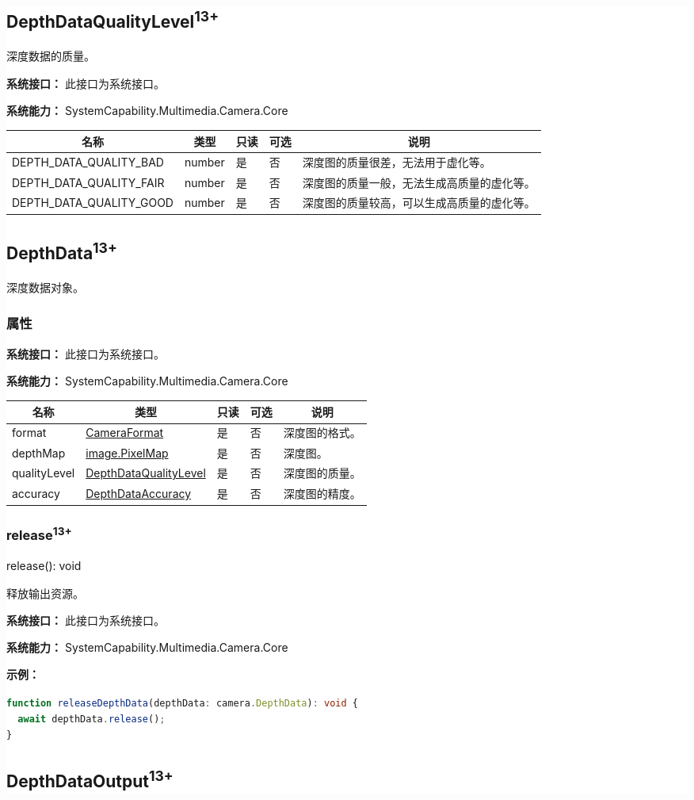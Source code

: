 ## DepthDataQualityLevel<sup>13+</sup>

深度数据的质量。

**系统接口：** 此接口为系统接口。

**系统能力：** SystemCapability.Multimedia.Camera.Core

| 名称      | 类型                          | 只读 | 可选 | 说明            |
| -------- | ----------------------------- |----- |---| -------------- |
| DEPTH_DATA_QUALITY_BAD     | number            |  是  | 否 | 深度图的质量很差，无法用于虚化等。      |
| DEPTH_DATA_QUALITY_FAIR      | number          |  是  | 否 | 深度图的质量一般，无法生成高质量的虚化等。      |
| DEPTH_DATA_QUALITY_GOOD      | number          |  是  | 否 | 深度图的质量较高，可以生成高质量的虚化等。      |

## DepthData<sup>13+</sup>

深度数据对象。

### 属性

**系统接口：** 此接口为系统接口。

**系统能力：** SystemCapability.Multimedia.Camera.Core

| 名称      | 类型                          | 只读 | 可选 | 说明            |
| -------- | ----------------------------- |----- |---| -------------- |
| format | [CameraFormat](#cameraformat)   | 是 |  否  | 深度图的格式。 |
| depthMap | [image.PixelMap](../apis-image-kit/js-apis-image.md#pixelmap7)    | 是 |  否  | 深度图。 |
| qualityLevel | [DepthDataQualityLevel](#depthdataqualitylevel13)   | 是 |  否  | 深度图的质量。 |
| accuracy | [DepthDataAccuracy](#depthdataaccuracy13) | 是 |  否  | 深度图的精度。 |

### release<sup>13+</sup>

release(): void

释放输出资源。

**系统接口：** 此接口为系统接口。

**系统能力：** SystemCapability.Multimedia.Camera.Core

**示例：**

```ts
function releaseDepthData(depthData: camera.DepthData): void {
  await depthData.release();
}
```

## DepthDataOutput<sup>13+</sup>
